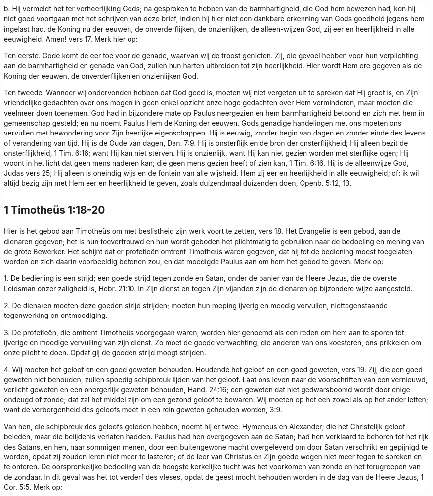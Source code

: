 b. Hij vermeldt het ter verheerlijking Gods; na gesproken te hebben van de barmhartigheid, die God hem bewezen had, kon hij niet goed voortgaan met het schrijven van deze brief, indien hij hier niet een dankbare erkenning van Gods goedheid jegens hem ingelast had. de Koning nu der eeuwen, de onverderflijken, de onzienlijken, de alleen-wijzen God, zij eer en heerlijkheid in alle eeuwigheid. Amen! vers 17. 
Merk hier op: 

Ten eerste. Gode komt de eer toe voor de genade, waarvan wij de troost genieten. Zij, die gevoel hebben voor hun verplichting aan de barmhartigheid en genade van God, zullen hun harten uitbreiden tot zijn heerlijkheid. Hier wordt Hem ere gegeven als de Koning der eeuwen, de onverderflijken en onzienlijken God. 

Ten tweede. Wanneer wij ondervonden hebben dat God goed is, moeten wij niet vergeten uit te spreken dat Hij groot is, en Zijn vriendelijke gedachten over ons mogen in geen enkel opzicht onze hoge gedachten over Hem verminderen, maar moeten die veelmeer doen toenemen. God had in bijzondere mate op Paulus neergezien en hem barmhartigheid betoond en zich met hem in gemeenschap gesteld; en nu noemt Paulus Hem de Koning der eeuwen. Gods genadige handelingen met ons moeten ons vervullen met bewondering voor Zijn heerlijke eigenschappen. Hij is eeuwig, zonder begin van dagen en zonder einde des levens of verandering van tijd. Hij is de Oude van dagen, Dan. 7:9. Hij is onsterflijk en de bron der onsterflijkheid; Hij alleen bezit de onsterflijkheid, 1 Tim. 6:16; want Hij kan niet sterven. Hij is onzienlijk, want Hij kan niet gezien worden met sterflijke ogen; Hij woont in het licht dat geen mens naderen kan; die geen mens gezien heeft of zien kan, 1 Tim. 6:16. Hij is de alleenwijze God, Judas vers 25; Hij alleen is oneindig wijs en de fontein van alle wijsheid. Hem zij eer en heerlijkheid in alle eeuwigheid; of: ik wil altijd bezig zijn met Hem eer en heerlijkheid te geven, zoals duizendmaal duizenden doen, Openb. 5:12, 13. 

## 1 Timotheüs 1:18-20 

Hier is het gebod aan Timotheüs om met beslistheid zijn werk voort te zetten, vers 18. Het Evangelie is een gebod, aan de dienaren gegeven; het is hun toevertrouwd en hun wordt geboden het plichtmatig te gebruiken naar de bedoeling en mening van de grote Bewerker. Het schijnt dat er profetieën omtrent Timotheüs waren gegeven, dat hij tot de bediening moest toegelaten worden en zich daarin voorbeeldig betonen zou, en dat moedigde Paulus aan om hem het gebod te geven. Merk op: 

1\. De bediening is een strijd; een goede strijd tegen zonde en Satan, onder de banier van de Heere Jezus, die de overste Leidsman onzer zaligheid is, Hebr. 21:10. In Zijn dienst en tegen Zijn vijanden zijn de dienaren op bijzondere wijze aangesteld. 

2\. De dienaren moeten deze goeden strijd strijden; moeten hun roeping ijverig en moedig vervullen, niettegenstaande tegenwerking en ontmoediging. 

3\. De profetieën, die omtrent Timotheüs voorgegaan waren, worden hier genoemd als een reden om hem aan te sporen tot ijverige en moedige vervulling van zijn dienst. Zo moet de goede verwachting, die anderen van ons koesteren, ons prikkelen om onze plicht te doen. Opdat gij de goeden strijd moogt strijden. 

4\. Wij moeten het geloof en een goed geweten behouden. Houdende het geloof en een goed geweten, vers 19. Zij, die een goed geweten niet behouden, zullen spoedig schipbreuk lijden van het geloof. Laat ons leven naar de voorschriften van een vernieuwd, verlicht geweten en een onergerlijk geweten behouden, Hand. 24:16; een geweten dat niet gedwarsboomd wordt door enige ondeugd of zonde; dat zal het middel zijn om een gezond geloof te bewaren. Wij moeten op het een zowel als op het ander letten; want de verborgenheid des geloofs moet in een rein geweten gehouden worden, 3:9.

Van hen, die schipbreuk des geloofs geleden hebben, noemt hij er twee: Hymeneus en Alexander; die het Christelijk geloof beleden, maar die belijdenis verlaten hadden. Paulus had hen overgegeven aan de Satan; had hen verklaard te behoren tot het rijk des Satans, en hen, naar sommigen menen, door een buitengewone macht overgeleverd om door Satan verschrikt en gepijnigd te worden, opdat zij zouden leren niet meer te lasteren; of de leer van Christus en Zijn goede wegen niet meer tegen te spreken en te onteren. De oorspronkelijke bedoeling van de hoogste kerkelijke tucht was het voorkomen van zonde en het terugroepen van de zondaar. In dit geval was het tot verderf des vleses, opdat de geest mocht behouden worden in de dag van de Heere Jezus, 1 Cor. 5:5. 
Merk op: 
